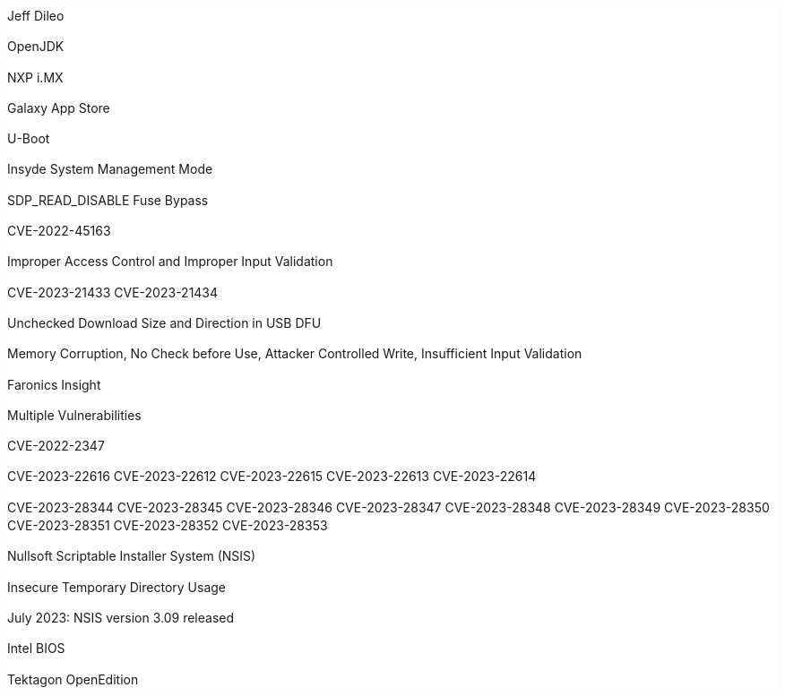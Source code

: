 Jeff Dileo

OpenJDK

NXP i.MX

Galaxy App Store

U\-Boot

Insyde System Management Mode

SDP\_READ\_DISABLE Fuse Bypass

CVE\-2022\-45163

Improper Access Control and Improper 
Input Validation

CVE\-2023\-21433
CVE\-2023\-21434

Unchecked Download Size and 
Direction in USB DFU

Memory Corruption, No Check before 
Use, Attacker Controlled Write, 
Insufficient Input Validation 

Faronics Insight

Multiple Vulnerabilities

CVE\-2022\-2347

CVE\-2023\-22616
CVE\-2023\-22612
CVE\-2023\-22615
CVE\-2023\-22613
CVE\-2023\-22614

CVE\-2023\-28344 
CVE\-2023\-28345 
CVE\-2023\-28346 
CVE\-2023\-28347 
CVE\-2023\-28348 
CVE\-2023\-28349 
CVE\-2023\-28350 
CVE\-2023\-28351 
CVE\-2023\-28352 
CVE\-2023\-28353

Nullsoft Scriptable Installer System (NSIS)

Insecure Temporary Directory Usage

July 2023: NSIS version 3\.09 released

Intel BIOS

Tektagon OpenEdition

